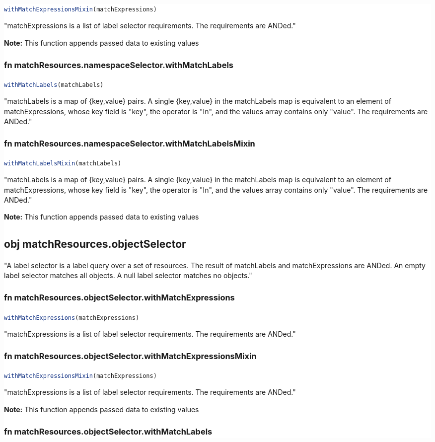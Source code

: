 ```ts
withMatchExpressionsMixin(matchExpressions)
```

"matchExpressions is a list of label selector requirements. The requirements are ANDed."

**Note:** This function appends passed data to existing values

### fn matchResources.namespaceSelector.withMatchLabels

```ts
withMatchLabels(matchLabels)
```

"matchLabels is a map of {key,value} pairs. A single {key,value} in the matchLabels map is equivalent to an element of matchExpressions, whose key field is \"key\", the operator is \"In\", and the values array contains only \"value\". The requirements are ANDed."

### fn matchResources.namespaceSelector.withMatchLabelsMixin

```ts
withMatchLabelsMixin(matchLabels)
```

"matchLabels is a map of {key,value} pairs. A single {key,value} in the matchLabels map is equivalent to an element of matchExpressions, whose key field is \"key\", the operator is \"In\", and the values array contains only \"value\". The requirements are ANDed."

**Note:** This function appends passed data to existing values

## obj matchResources.objectSelector

"A label selector is a label query over a set of resources. The result of matchLabels and matchExpressions are ANDed. An empty label selector matches all objects. A null label selector matches no objects."

### fn matchResources.objectSelector.withMatchExpressions

```ts
withMatchExpressions(matchExpressions)
```

"matchExpressions is a list of label selector requirements. The requirements are ANDed."

### fn matchResources.objectSelector.withMatchExpressionsMixin

```ts
withMatchExpressionsMixin(matchExpressions)
```

"matchExpressions is a list of label selector requirements. The requirements are ANDed."

**Note:** This function appends passed data to existing values

### fn matchResources.objectSelector.withMatchLabels

